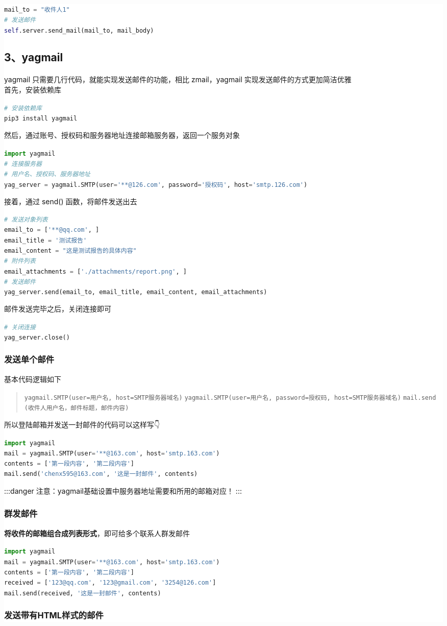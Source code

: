 ```python
mail_to = "收件人1"
# 发送邮件
self.server.send_mail(mail_to, mail_body)
```
<a name="lg9kS"></a>
## 3、yagmail
yagmail 只需要几行代码，就能实现发送邮件的功能，相比 zmail，yagmail 实现发送邮件的方式更加简洁优雅<br />首先，安装依赖库
```bash
# 安装依赖库
pip3 install yagmail
```
然后，通过账号、授权码和服务器地址连接邮箱服务器，返回一个服务对象
```python
import yagmail
# 连接服务器
# 用户名、授权码、服务器地址
yag_server = yagmail.SMTP(user='**@126.com', password='授权码', host='smtp.126.com')
```
接着，通过 send() 函数，将邮件发送出去
```python
# 发送对象列表
email_to = ['**@qq.com', ]
email_title = '测试报告'
email_content = "这是测试报告的具体内容"
# 附件列表
email_attachments = ['./attachments/report.png', ]
# 发送邮件
yag_server.send(email_to, email_title, email_content, email_attachments)
```
邮件发送完毕之后，关闭连接即可
```python
# 关闭连接
yag_server.close()
```
<a name="d981e034"></a>
### 发送单个邮件
基本代码逻辑如下
> `yagmail.SMTP(user=用户名, host=SMTP服务器域名)`
> `yagmail.SMTP(user=用户名, password=授权码, host=SMTP服务器域名)`
> `mail.send(收件人用户名，邮件标题，邮件内容)`

所以登陆邮箱并发送一封邮件的代码可以这样写👇
```python
import yagmail
mail = yagmail.SMTP(user='**@163.com', host='smtp.163.com') 
contents = ['第一段内容', '第二段内容'] 
mail.send('chenx595@163.com', '这是一封邮件', contents)
```
:::danger
注意：yagmail基础设置中服务器地址需要和所用的邮箱对应！
:::
<a name="6b5cef0e"></a>
### 群发邮件
**将收件的邮箱组合成列表形式**，即可给多个联系人群发邮件
```python
import yagmail
mail = yagmail.SMTP(user='**@163.com', host='smtp.163.com') 
contents = ['第一段内容', '第二段内容'] 
received = ['123@qq.com', '123@gmail.com', '3254@126.com']
mail.send(received, '这是一封邮件', contents)
```
<a name="32c57ec7"></a>
### 发送带有HTML样式的邮件